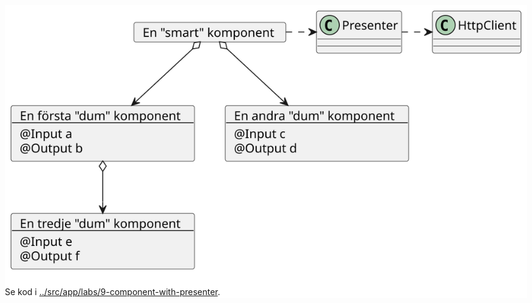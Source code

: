 ![COMPONENT-STRUCTURE-WITH-PRESENTER](./COMPONENT-STRUCTURE-WITH-PRESENTER.svg)

Se kod i [../src/app/labs/9-component-with-presenter](../src/app/labs/9-component-with-presenter).
![]()
